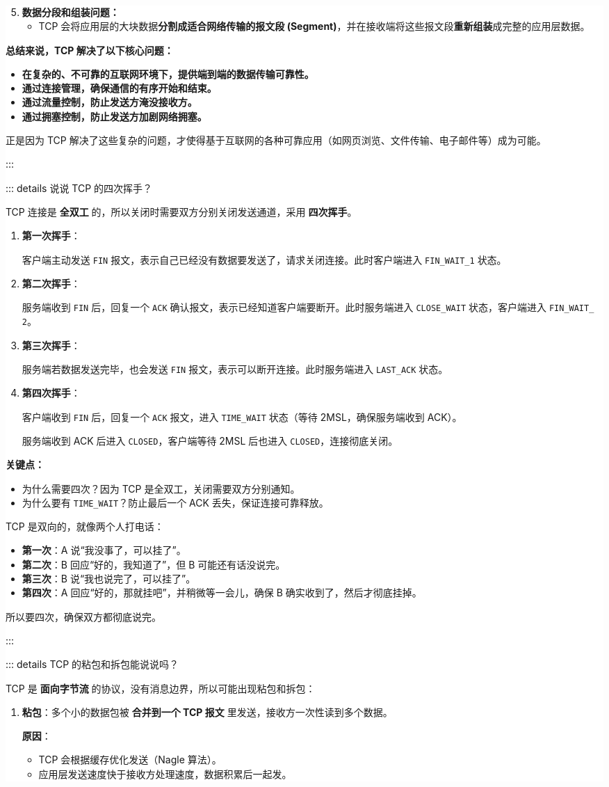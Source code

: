 5. **数据分段和组装问题：**
    - TCP 会将应用层的大块数据**分割成适合网络传输的报文段 (Segment)**，并在接收端将这些报文段**重新组装**成完整的应用层数据。

**总结来说，TCP 解决了以下核心问题：**

- **在复杂的、不可靠的互联网环境下，提供端到端的数据传输可靠性。**
- **通过连接管理，确保通信的有序开始和结束。**
- **通过流量控制，防止发送方淹没接收方。**
- **通过拥塞控制，防止发送方加剧网络拥塞。**

正是因为 TCP 解决了这些复杂的问题，才使得基于互联网的各种可靠应用（如网页浏览、文件传输、电子邮件等）成为可能。

:::

::: details 说说 TCP 的四次挥手？

TCP 连接是 **全双工** 的，所以关闭时需要双方分别关闭发送通道，采用 **四次挥手**。

1. **第一次挥手**：

    客户端主动发送 `FIN` 报文，表示自己已经没有数据要发送了，请求关闭连接。此时客户端进入 `FIN_WAIT_1` 状态。

2. **第二次挥手**：

    服务端收到 `FIN` 后，回复一个 `ACK` 确认报文，表示已经知道客户端要断开。此时服务端进入 `CLOSE_WAIT` 状态，客户端进入 `FIN_WAIT_2`。

3. **第三次挥手**：

    服务端若数据发送完毕，也会发送 `FIN` 报文，表示可以断开连接。此时服务端进入 `LAST_ACK` 状态。

4. **第四次挥手**：

    客户端收到 `FIN` 后，回复一个 `ACK` 报文，进入 `TIME_WAIT` 状态（等待 2MSL，确保服务端收到 ACK）。

    服务端收到 ACK 后进入 `CLOSED`，客户端等待 2MSL 后也进入 `CLOSED`，连接彻底关闭。

**关键点：**

- 为什么需要四次？因为 TCP 是全双工，关闭需要双方分别通知。
- 为什么要有 `TIME_WAIT`？防止最后一个 ACK 丢失，保证连接可靠释放。

TCP 是双向的，就像两个人打电话：

- **第一次**：A 说“我没事了，可以挂了”。
- **第二次**：B 回应“好的，我知道了”，但 B 可能还有话没说完。
- **第三次**：B 说“我也说完了，可以挂了”。
- **第四次**：A 回应“好的，那就挂吧”，并稍微等一会儿，确保 B 确实收到了，然后才彻底挂掉。

所以要四次，确保双方都彻底说完。

:::

::: details TCP 的粘包和拆包能说说吗？

TCP 是 **面向字节流** 的协议，没有消息边界，所以可能出现粘包和拆包：

1. **粘包**：多个小的数据包被 **合并到一个 TCP 报文** 里发送，接收方一次性读到多个数据。

    **原因**：

    - TCP 会根据缓存优化发送（Nagle 算法）。
    - 应用层发送速度快于接收方处理速度，数据积累后一起发。
